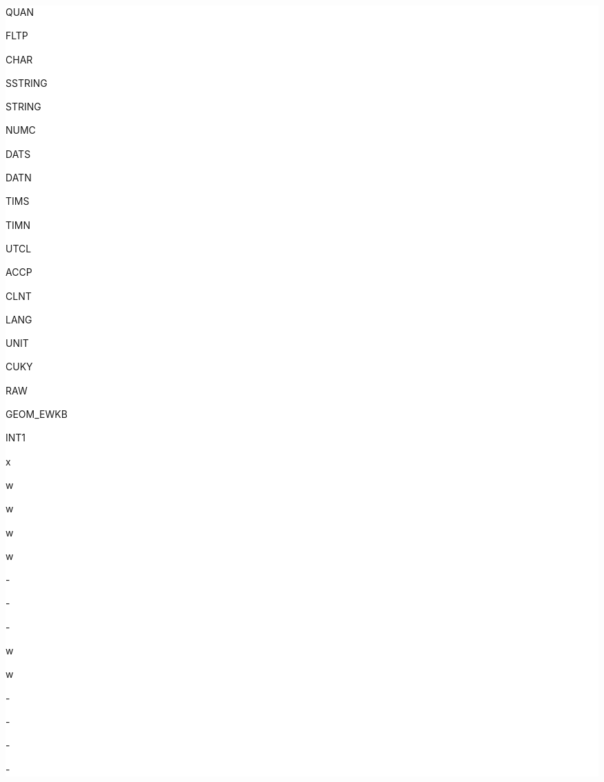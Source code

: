 QUAN

FLTP

CHAR

SSTRING

STRING

NUMC

DATS

DATN

TIMS

TIMN

UTCL

ACCP

CLNT

LANG

UNIT

CUKY

RAW

GEOM\_EWKB

INT1

x

w

w

w

w

\-

\-

\-

w

w

\-

\-

\-

\-

